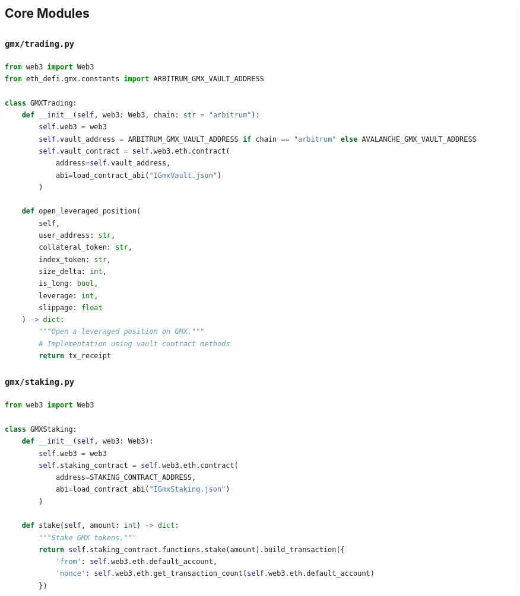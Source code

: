 
## Core Modules

### `gmx/trading.py`

```python
from web3 import Web3
from eth_defi.gmx.constants import ARBITRUM_GMX_VAULT_ADDRESS

class GMXTrading:
    def __init__(self, web3: Web3, chain: str = "arbitrum"):
        self.web3 = web3
        self.vault_address = ARBITRUM_GMX_VAULT_ADDRESS if chain == "arbitrum" else AVALANCHE_GMX_VAULT_ADDRESS
        self.vault_contract = self.web3.eth.contract(
            address=self.vault_address,
            abi=load_contract_abi("IGmxVault.json")
        )

    def open_leveraged_position(
        self,
        user_address: str,
        collateral_token: str,
        index_token: str,
        size_delta: int,
        is_long: bool,
        leverage: int,
        slippage: float
    ) -> dict:
        """Open a leveraged position on GMX."""
        # Implementation using vault contract methods
        return tx_receipt
```

### `gmx/staking.py`

```python
from web3 import Web3

class GMXStaking:
    def __init__(self, web3: Web3):
        self.web3 = web3
        self.staking_contract = self.web3.eth.contract(
            address=STAKING_CONTRACT_ADDRESS,
            abi=load_contract_abi("IGmxStaking.json")
        )

    def stake(self, amount: int) -> dict:
        """Stake GMX tokens."""
        return self.staking_contract.functions.stake(amount).build_transaction({
            'from': self.web3.eth.default_account,
            'nonce': self.web3.eth.get_transaction_count(self.web3.eth.default_account)
        })
```
